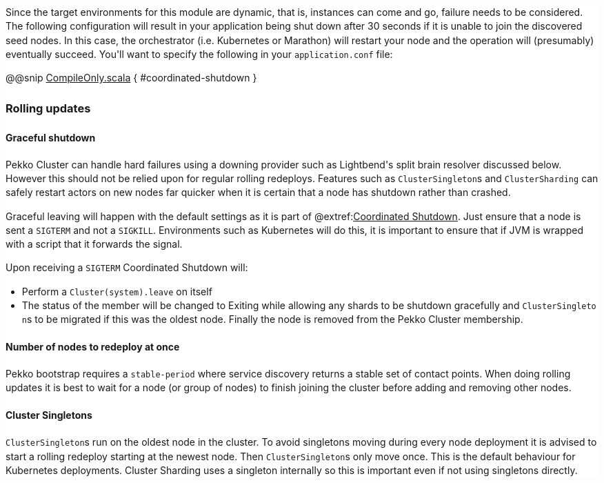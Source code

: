 Since the target environments for this module are dynamic, that is, instances can come and go, failure needs to be
considered. The following configuration will result in your application being shut down after 30 seconds if it is unable to
join the discovered seed nodes. In this case, the orchestrator (i.e. Kubernetes or Marathon) will restart your node
and the operation will (presumably) eventually succeed. You'll want to specify the following in your `application.conf` file:

@@snip [CompileOnly.scala](/integration-test/local/src/main/resources/application.conf) { #coordinated-shutdown }

### Rolling updates

#### Graceful shutdown 

Pekko Cluster can handle hard failures using a downing provider such as Lightbend's split brain resolver discussed below.
However this should not be relied upon for regular rolling redeploys. Features such as `ClusterSingleton`s and `ClusterSharding`
can safely restart actors on new nodes far quicker when it is certain that a node has shutdown rather than crashed. 

Graceful leaving will happen with the default settings as it is part of @extref:[Coordinated Shutdown](pekko:actors.html#coordinated-shutdown). 
Just ensure that a node is sent a `SIGTERM` and not a `SIGKILL`. Environments such as Kubernetes will do this, it is important to ensure 
that if JVM is wrapped with a script that it forwards the signal. 

Upon receiving a `SIGTERM` Coordinated Shutdown will:

* Perform a `Cluster(system).leave` on itself
* The status of the member will be changed to Exiting while allowing any shards to be shutdown gracefully and 
  `ClusterSingleton`s to be migrated if this was the oldest node. Finally the node is removed from the Pekko Cluster membership.
  

#### Number of nodes to redeploy at once

Pekko bootstrap requires a `stable-period` where service discovery returns a stable set of contact points. When doing rolling
updates it is best to wait for a node (or group of nodes) to finish joining the cluster before adding and removing other nodes.

#### Cluster Singletons

`ClusterSingleton`s run on the oldest node in the cluster. To avoid singletons moving during every node deployment it is advised
to start a rolling redeploy starting at the newest node. Then `ClusterSingleton`s only move once. This is the default behaviour 
for Kubernetes deployments. Cluster Sharding uses a singleton internally so this is important even if not using singletons directly.


